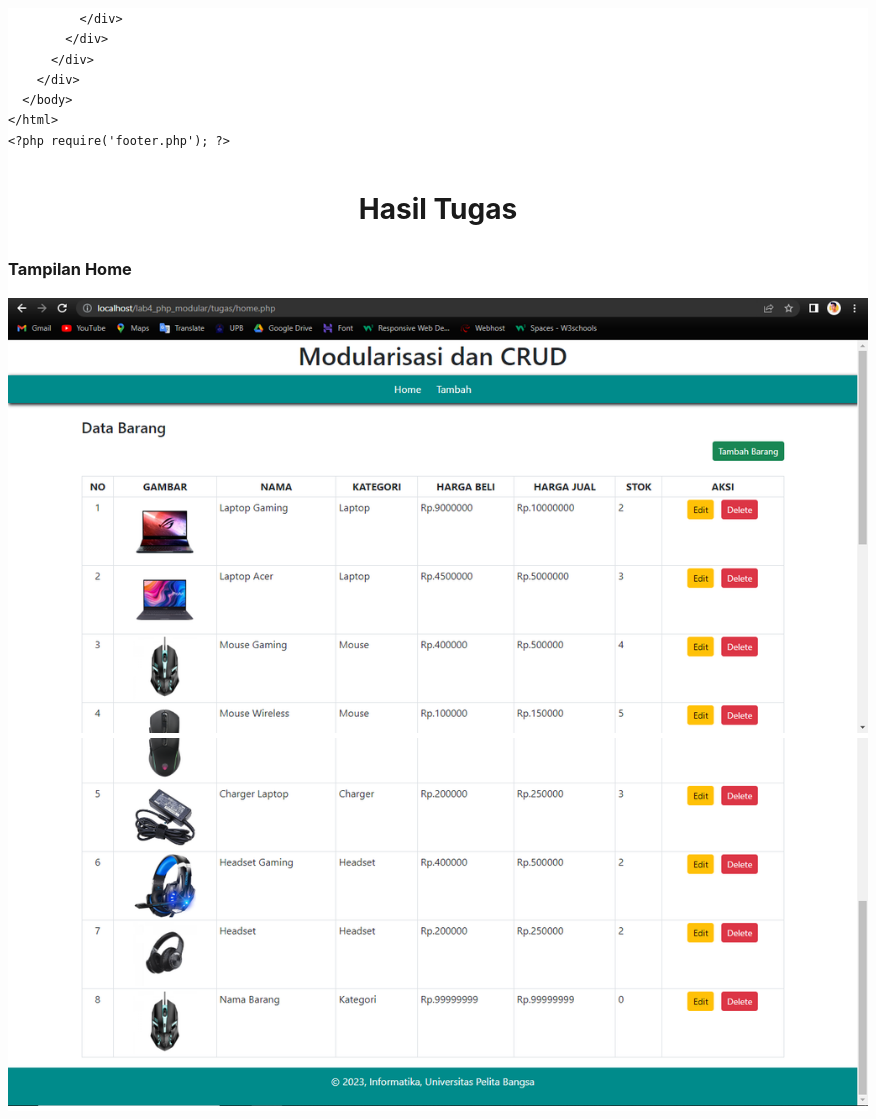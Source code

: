 ```
          </div>
        </div>
      </div>
    </div>
  </body>
</html>
<?php require('footer.php'); ?>
```

# <p align="center">Hasil Tugas</p>

### Tampilan Home

![menambahkan_gambar](README_img/home_tugas.png)
![menambahkan_gambar](README_img/home2_tugas.png)
